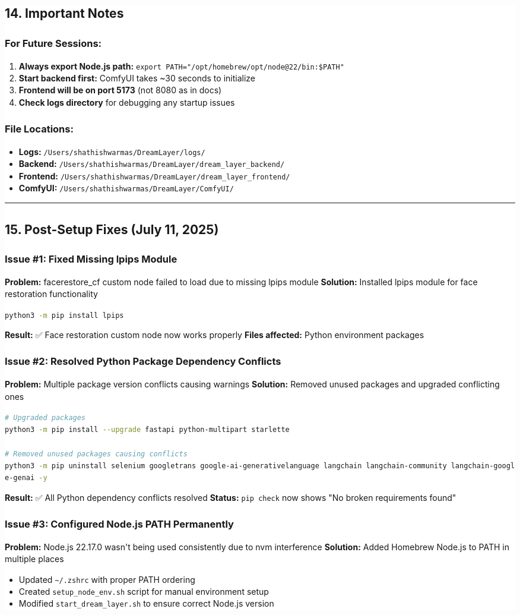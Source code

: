 
## 14. Important Notes

### **For Future Sessions:**
1. **Always export Node.js path:** `export PATH="/opt/homebrew/opt/node@22/bin:$PATH"`
2. **Start backend first:** ComfyUI takes ~30 seconds to initialize
3. **Frontend will be on port 5173** (not 8080 as in docs)
4. **Check logs directory** for debugging any startup issues

### **File Locations:**
- **Logs:** `/Users/shathishwarmas/DreamLayer/logs/`
- **Backend:** `/Users/shathishwarmas/DreamLayer/dream_layer_backend/`
- **Frontend:** `/Users/shathishwarmas/DreamLayer/dream_layer_frontend/`
- **ComfyUI:** `/Users/shathishwarmas/DreamLayer/ComfyUI/`

---

## 15. Post-Setup Fixes (July 11, 2025)

### **Issue #1: Fixed Missing lpips Module**
**Problem:** facerestore_cf custom node failed to load due to missing lpips module
**Solution:** Installed lpips module for face restoration functionality
```bash
python3 -m pip install lpips
```
**Result:** ✅ Face restoration custom node now works properly
**Files affected:** Python environment packages

### **Issue #2: Resolved Python Package Dependency Conflicts**
**Problem:** Multiple package version conflicts causing warnings
**Solution:** Removed unused packages and upgraded conflicting ones
```bash
# Upgraded packages
python3 -m pip install --upgrade fastapi python-multipart starlette

# Removed unused packages causing conflicts
python3 -m pip uninstall selenium googletrans google-ai-generativelanguage langchain langchain-community langchain-google-genai -y
```
**Result:** ✅ All Python dependency conflicts resolved
**Status:** `pip check` now shows "No broken requirements found"

### **Issue #3: Configured Node.js PATH Permanently**
**Problem:** Node.js 22.17.0 wasn't being used consistently due to nvm interference
**Solution:** Added Homebrew Node.js to PATH in multiple places
- Updated `~/.zshrc` with proper PATH ordering
- Created `setup_node_env.sh` script for manual environment setup
- Modified `start_dream_layer.sh` to ensure correct Node.js version
